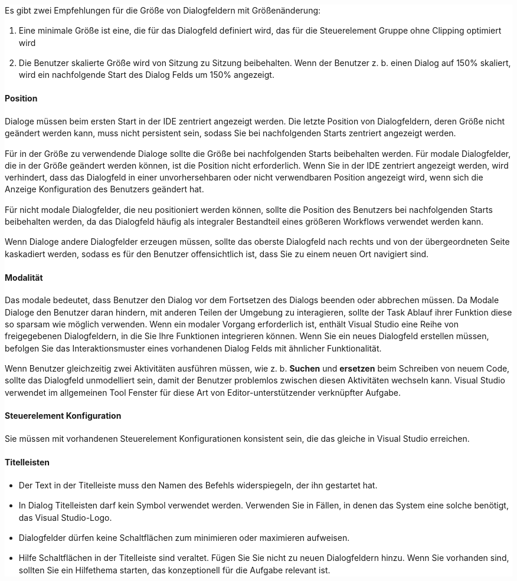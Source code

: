 Es gibt zwei Empfehlungen für die Größe von Dialogfeldern mit Größenänderung:

1. Eine minimale Größe ist eine, die für das Dialogfeld definiert wird, das für die Steuerelement Gruppe ohne Clipping optimiert wird

2. Die Benutzer skalierte Größe wird von Sitzung zu Sitzung beibehalten. Wenn der Benutzer z. b. einen Dialog auf 150% skaliert, wird ein nachfolgende Start des Dialog Felds um 150% angezeigt.

#### <a name="position"></a>Position
Dialoge müssen beim ersten Start in der IDE zentriert angezeigt werden. Die letzte Position von Dialogfeldern, deren Größe nicht geändert werden kann, muss nicht persistent sein, sodass Sie bei nachfolgenden Starts zentriert angezeigt werden.

Für in der Größe zu verwendende Dialoge sollte die Größe bei nachfolgenden Starts beibehalten werden. Für modale Dialogfelder, die in der Größe geändert werden können, ist die Position nicht erforderlich. Wenn Sie in der IDE zentriert angezeigt werden, wird verhindert, dass das Dialogfeld in einer unvorhersehbaren oder nicht verwendbaren Position angezeigt wird, wenn sich die Anzeige Konfiguration des Benutzers geändert hat.

Für nicht modale Dialogfelder, die neu positioniert werden können, sollte die Position des Benutzers bei nachfolgenden Starts beibehalten werden, da das Dialogfeld häufig als integraler Bestandteil eines größeren Workflows verwendet werden kann.

Wenn Dialoge andere Dialogfelder erzeugen müssen, sollte das oberste Dialogfeld nach rechts und von der übergeordneten Seite kaskadiert werden, sodass es für den Benutzer offensichtlich ist, dass Sie zu einem neuen Ort navigiert sind.

#### <a name="modality"></a>Modalität
Das modale bedeutet, dass Benutzer den Dialog vor dem Fortsetzen des Dialogs beenden oder abbrechen müssen. Da Modale Dialoge den Benutzer daran hindern, mit anderen Teilen der Umgebung zu interagieren, sollte der Task Ablauf ihrer Funktion diese so sparsam wie möglich verwenden. Wenn ein modaler Vorgang erforderlich ist, enthält Visual Studio eine Reihe von freigegebenen Dialogfeldern, in die Sie Ihre Funktionen integrieren können. Wenn Sie ein neues Dialogfeld erstellen müssen, befolgen Sie das Interaktionsmuster eines vorhandenen Dialog Felds mit ähnlicher Funktionalität.

Wenn Benutzer gleichzeitig zwei Aktivitäten ausführen müssen, wie z. b. **Suchen** und **ersetzen** beim Schreiben von neuem Code, sollte das Dialogfeld unmodelliert sein, damit der Benutzer problemlos zwischen diesen Aktivitäten wechseln kann. Visual Studio verwendet im allgemeinen Tool Fenster für diese Art von Editor-unterstützender verknüpfter Aufgabe.

#### <a name="control-configuration"></a>Steuerelement Konfiguration
Sie müssen mit vorhandenen Steuerelement Konfigurationen konsistent sein, die das gleiche in Visual Studio erreichen.

#### <a name="title-bars"></a>Titelleisten

- Der Text in der Titelleiste muss den Namen des Befehls widerspiegeln, der ihn gestartet hat.

- In Dialog Titelleisten darf kein Symbol verwendet werden. Verwenden Sie in Fällen, in denen das System eine solche benötigt, das Visual Studio-Logo.

- Dialogfelder dürfen keine Schaltflächen zum minimieren oder maximieren aufweisen.

- Hilfe Schaltflächen in der Titelleiste sind veraltet. Fügen Sie Sie nicht zu neuen Dialogfeldern hinzu. Wenn Sie vorhanden sind, sollten Sie ein Hilfethema starten, das konzeptionell für die Aufgabe relevant ist.
